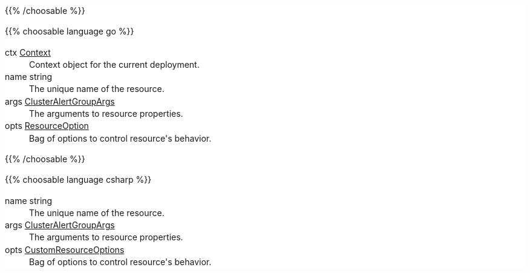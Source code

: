 {{% /choosable %}}

{{% choosable language go %}}

<dl class="resources-properties"><dt
        class="property-optional" title="Optional">
        <span>ctx</span>
        <span class="property-indicator"></span>
        <span class="property-type"><a href="https://pkg.go.dev/github.com/pulumi/pulumi/sdk/v3/go/pulumi?tab=doc#Context">Context</a></span>
    </dt>
    <dd>Context object for the current deployment.</dd><dt
        class="property-required" title="Required">
        <span>name</span>
        <span class="property-indicator"></span>
        <span class="property-type">string</span>
    </dt>
    <dd>The unique name of the resource.</dd><dt
        class="property-required" title="Required">
        <span>args</span>
        <span class="property-indicator"></span>
        <span class="property-type"><a href="#inputs">ClusterAlertGroupArgs</a></span>
    </dt>
    <dd>The arguments to resource properties.</dd><dt
        class="property-optional" title="Optional">
        <span>opts</span>
        <span class="property-indicator"></span>
        <span class="property-type"><a href="https://pkg.go.dev/github.com/pulumi/pulumi/sdk/v3/go/pulumi?tab=doc#ResourceOption">ResourceOption</a></span>
    </dt>
    <dd>Bag of options to control resource&#39;s behavior.</dd></dl>

{{% /choosable %}}

{{% choosable language csharp %}}

<dl class="resources-properties"><dt
        class="property-required" title="Required">
        <span>name</span>
        <span class="property-indicator"></span>
        <span class="property-type">string</span>
    </dt>
    <dd>The unique name of the resource.</dd><dt
        class="property-required" title="Required">
        <span>args</span>
        <span class="property-indicator"></span>
        <span class="property-type"><a href="#inputs">ClusterAlertGroupArgs</a></span>
    </dt>
    <dd>The arguments to resource properties.</dd><dt
        class="property-optional" title="Optional">
        <span>opts</span>
        <span class="property-indicator"></span>
        <span class="property-type"><a href="/docs/reference/pkg/dotnet/Pulumi/Pulumi.CustomResourceOptions.html">CustomResourceOptions</a></span>
    </dt>
    <dd>Bag of options to control resource&#39;s behavior.</dd></dl>
